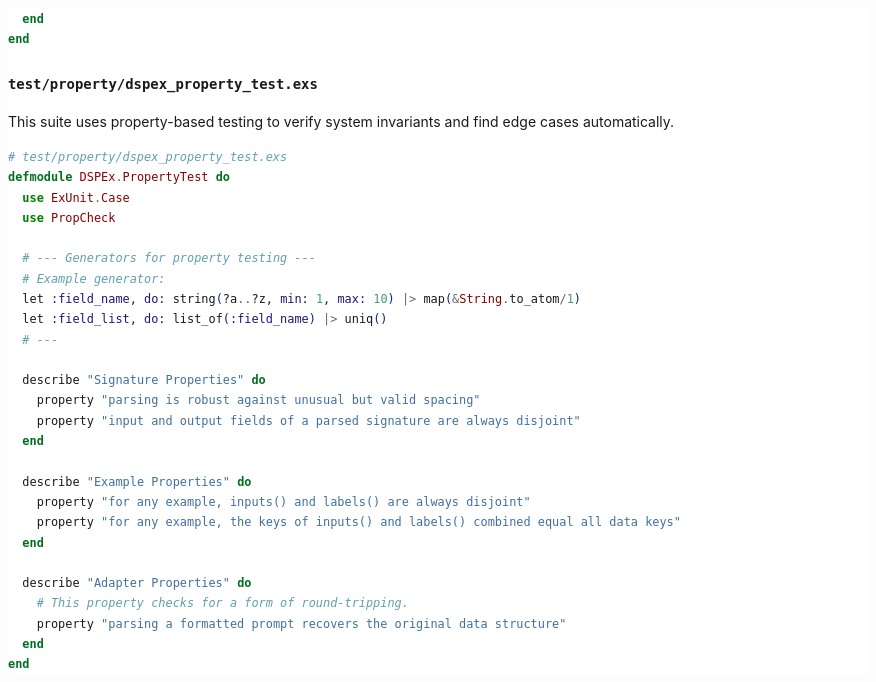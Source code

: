 ```elixir
  end
end
```

### **`test/property/dspex_property_test.exs`**

This suite uses property-based testing to verify system invariants and find edge cases automatically.

```elixir
# test/property/dspex_property_test.exs
defmodule DSPEx.PropertyTest do
  use ExUnit.Case
  use PropCheck

  # --- Generators for property testing ---
  # Example generator:
  let :field_name, do: string(?a..?z, min: 1, max: 10) |> map(&String.to_atom/1)
  let :field_list, do: list_of(:field_name) |> uniq()
  # ---

  describe "Signature Properties" do
    property "parsing is robust against unusual but valid spacing"
    property "input and output fields of a parsed signature are always disjoint"
  end

  describe "Example Properties" do
    property "for any example, inputs() and labels() are always disjoint"
    property "for any example, the keys of inputs() and labels() combined equal all data keys"
  end

  describe "Adapter Properties" do
    # This property checks for a form of round-tripping.
    property "parsing a formatted prompt recovers the original data structure"
  end
end
```






